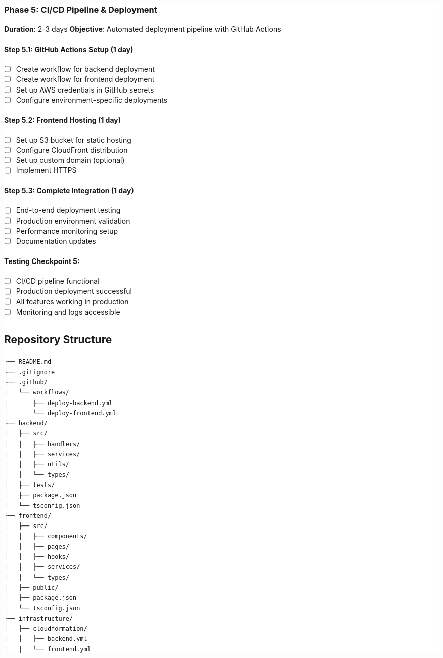 ### Phase 5: CI/CD Pipeline & Deployment

**Duration**: 2-3 days
**Objective**: Automated deployment pipeline with GitHub Actions

#### Step 5.1: GitHub Actions Setup (1 day)

- [ ] Create workflow for backend deployment
- [ ] Create workflow for frontend deployment
- [ ] Set up AWS credentials in GitHub secrets
- [ ] Configure environment-specific deployments

#### Step 5.2: Frontend Hosting (1 day)

- [ ] Set up S3 bucket for static hosting
- [ ] Configure CloudFront distribution
- [ ] Set up custom domain (optional)
- [ ] Implement HTTPS

#### Step 5.3: Complete Integration (1 day)

- [ ] End-to-end deployment testing
- [ ] Production environment validation
- [ ] Performance monitoring setup
- [ ] Documentation updates

#### Testing Checkpoint 5:

- [ ] CI/CD pipeline functional
- [ ] Production deployment successful
- [ ] All features working in production
- [ ] Monitoring and logs accessible

## Repository Structure

```
├── README.md
├── .gitignore
├── .github/
│   └── workflows/
│       ├── deploy-backend.yml
│       └── deploy-frontend.yml
├── backend/
│   ├── src/
│   │   ├── handlers/
│   │   ├── services/
│   │   ├── utils/
│   │   └── types/
│   ├── tests/
│   ├── package.json
│   └── tsconfig.json
├── frontend/
│   ├── src/
│   │   ├── components/
│   │   ├── pages/
│   │   ├── hooks/
│   │   ├── services/
│   │   └── types/
│   ├── public/
│   ├── package.json
│   └── tsconfig.json
├── infrastructure/
│   ├── cloudformation/
│   │   ├── backend.yml
│   │   └── frontend.yml
```